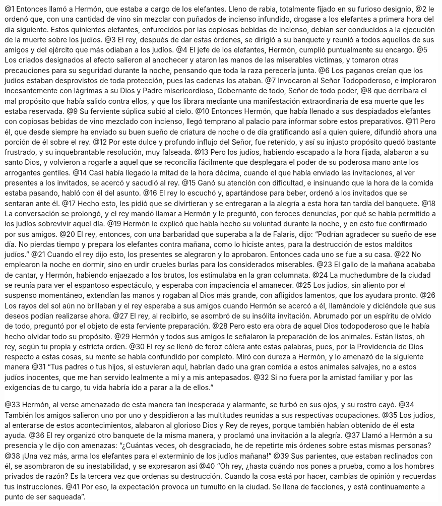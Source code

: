 @1 Entonces llamó a Hermón, que estaba a cargo de los elefantes. Lleno de rabia, totalmente fijado en su furioso designio, @2 le ordenó que, con una cantidad de vino sin mezclar con puñados de incienso infundido, drogase a los elefantes a primera hora del día siguiente. Estos quinientos elefantes, enfurecidos por las copiosas bebidas de incienso, debían ser conducidos a la ejecución de la muerte sobre los judíos. @3 El rey, después de dar estas órdenes, se dirigió a su banquete y reunió a todos aquellos de sus amigos y del ejército que más odiaban a los judíos. @4 El jefe de los elefantes, Hermón, cumplió puntualmente su encargo. @5 Los criados designados al efecto salieron al anochecer y ataron las manos de las miserables víctimas, y tomaron otras precauciones para su seguridad durante la noche, pensando que toda la raza perecería junta. @6 Los paganos creían que los judíos estaban desprovistos de toda protección, pues las cadenas los ataban. @7 Invocaron al Señor Todopoderoso, e imploraron incesantemente con lágrimas a su Dios y Padre misericordioso, Gobernante de todo, Señor de todo poder, @8 que derribara el mal propósito que había salido contra ellos, y que los librara mediante una manifestación extraordinaria de esa muerte que les estaba reservada. @9 Su ferviente súplica subió al cielo. @10 Entonces Hermón, que había llenado a sus despiadados elefantes con copiosas bebidas de vino mezclado con incienso, llegó temprano al palacio para informar sobre estos preparativos. @11 Pero él, que desde siempre ha enviado su buen sueño de criatura de noche o de día gratificando así a quien quiere, difundió ahora una porción de él sobre el rey. @12 Por este dulce y profundo influjo del Señor, fue retenido, y así su injusto propósito quedó bastante frustrado, y su inquebrantable resolución, muy falseada. @13 Pero los judíos, habiendo escapado a la hora fijada, alabaron a su santo Dios, y volvieron a rogarle a aquel que se reconcilia fácilmente que desplegara el poder de su poderosa mano ante los arrogantes gentiles. @14 Casi había llegado la mitad de la hora décima, cuando el que había enviado las invitaciones, al ver presentes a los invitados, se acercó y sacudió al rey. @15 Ganó su atención con dificultad, e insinuando que la hora de la comida estaba pasando, habló con él del asunto. @16 El rey lo escuchó y, apartándose para beber, ordenó a los invitados que se sentaran ante él. @17 Hecho esto, les pidió que se divirtieran y se entregaran a la alegría a esta hora tan tardía del banquete. @18 La conversación se prolongó, y el rey mandó llamar a Hermón y le preguntó, con feroces denuncias, por qué se había permitido a los judíos sobrevivir aquel día. @19 Hermón le explicó que había hecho su voluntad durante la noche, y en esto fue confirmado por sus amigos. @20 El rey, entonces, con una barbaridad que superaba a la de Falaris, dijo: “Podrían agradecer su sueño de ese día. No pierdas tiempo y prepara los elefantes contra mañana, como lo hiciste antes, para la destrucción de estos malditos judíos.” @21 Cuando el rey dijo esto, los presentes se alegraron y lo aprobaron. Entonces cada uno se fue a su casa. @22 No emplearon la noche en dormir, sino en urdir crueles burlas para los considerados miserables. @23 El gallo de la mañana acababa de cantar, y Hermón, habiendo enjaezado a los brutos, los estimulaba en la gran columnata. @24 La muchedumbre de la ciudad se reunía para ver el espantoso espectáculo, y esperaba con impaciencia el amanecer. @25 Los judíos, sin aliento por el suspenso momentáneo, extendían las manos y rogaban al Dios más grande, con afligidos lamentos, que los ayudara pronto. @26 Los rayos del sol aún no brillaban y el rey esperaba a sus amigos cuando Hermón se acercó a él, llamándole y diciéndole que sus deseos podían realizarse ahora. @27 El rey, al recibirlo, se asombró de su insólita invitación. Abrumado por un espíritu de olvido de todo, preguntó por el objeto de esta ferviente preparación. @28 Pero esto era obra de aquel Dios todopoderoso que le había hecho olvidar todo su propósito. @29 Hermón y todos sus amigos le señalaron la preparación de los animales. Están listos, oh rey, según tu propia y estricta orden. @30 El rey se llenó de feroz cólera ante estas palabras, pues, por la Providencia de Dios respecto a estas cosas, su mente se había confundido por completo. Miró con dureza a Hermón, y lo amenazó de la siguiente manera @31 “Tus padres o tus hijos, si estuvieran aquí, habrían dado una gran comida a estos animales salvajes, no a estos judíos inocentes, que me han servido lealmente a mí y a mis antepasados. @32 Si no fuera por la amistad familiar y por las exigencias de tu cargo, tu vida habría ido a parar a la de ellos.”

@33 Hermón, al verse amenazado de esta manera tan inesperada y alarmante, se turbó en sus ojos, y su rostro cayó. @34 También los amigos salieron uno por uno y despidieron a las multitudes reunidas a sus respectivas ocupaciones. @35 Los judíos, al enterarse de estos acontecimientos, alabaron al glorioso Dios y Rey de reyes, porque también habían obtenido de él esta ayuda. @36 El rey organizó otro banquete de la misma manera, y proclamó una invitación a la alegría. @37 Llamó a Hermón a su presencia y le dijo con amenazas: “¿Cuántas veces, oh desgraciado, he de repetirte mis órdenes sobre estas mismas personas? @38 ¡Una vez más, arma los elefantes para el exterminio de los judíos mañana!” @39 Sus parientes, que estaban reclinados con él, se asombraron de su inestabilidad, y se expresaron así @40 “Oh rey, ¿hasta cuándo nos pones a prueba, como a los hombres privados de razón? Es la tercera vez que ordenas su destrucción. Cuando la cosa está por hacer, cambias de opinión y recuerdas tus instrucciones. @41 Por eso, la expectación provoca un tumulto en la ciudad. Se llena de facciones, y está continuamente a punto de ser saqueada”.
